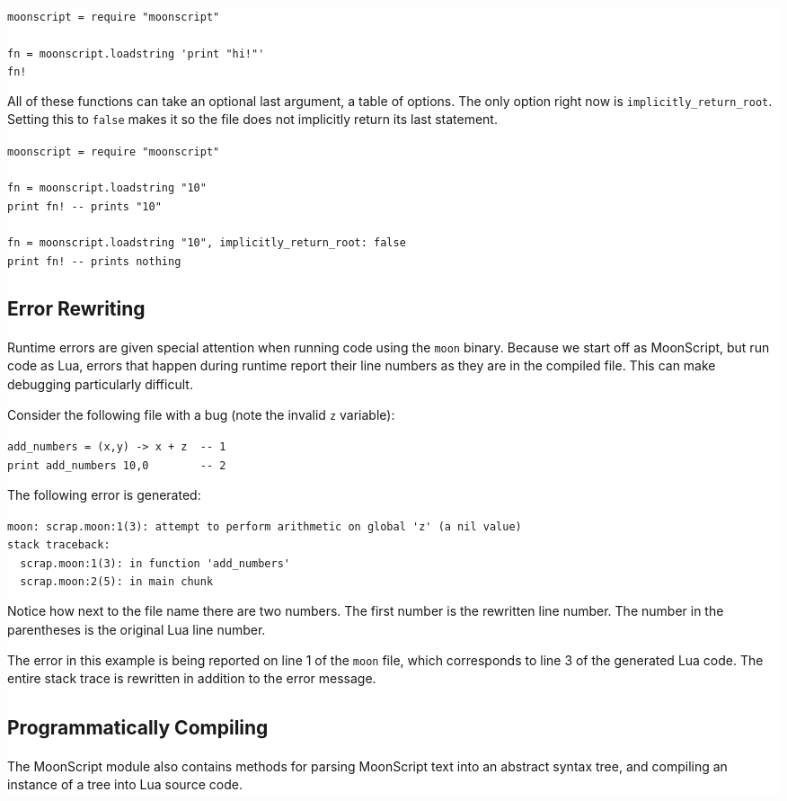 
```moononly
moonscript = require "moonscript"

fn = moonscript.loadstring 'print "hi!"'
fn!
```

All of these functions can take an optional last argument, a table of options.
The only option right now is `implicitly_return_root`. Setting this to `false`
makes it so the file does not implicitly return its last statement.


```moononly
moonscript = require "moonscript"

fn = moonscript.loadstring "10"
print fn! -- prints "10"

fn = moonscript.loadstring "10", implicitly_return_root: false
print fn! -- prints nothing
```

## Error Rewriting

Runtime errors are given special attention when running code using the `moon`
binary.  Because we start off as MoonScript, but run code as Lua, errors that
happen during runtime report their line numbers as they are in the compiled
file. This can make debugging particularly difficult.

Consider the following file with a bug (note the invalid `z` variable):

```moon
add_numbers = (x,y) -> x + z  -- 1
print add_numbers 10,0        -- 2
```

The following error is generated:

    moon: scrap.moon:1(3): attempt to perform arithmetic on global 'z' (a nil value)
    stack traceback:
      scrap.moon:1(3): in function 'add_numbers'
      scrap.moon:2(5): in main chunk


Notice how next to the file name there are two numbers. The first number is the
rewritten line number. The number in the parentheses is the original Lua line
number.

The error in this example is being reported on line 1 of the `moon` file, which
corresponds to line 3 of the generated Lua code. The entire stack trace is rewritten in
addition to the error message.

## Programmatically Compiling

The MoonScript module also contains methods for parsing MoonScript text into an
abstract syntax tree, and compiling an instance of a tree into Lua source code.
